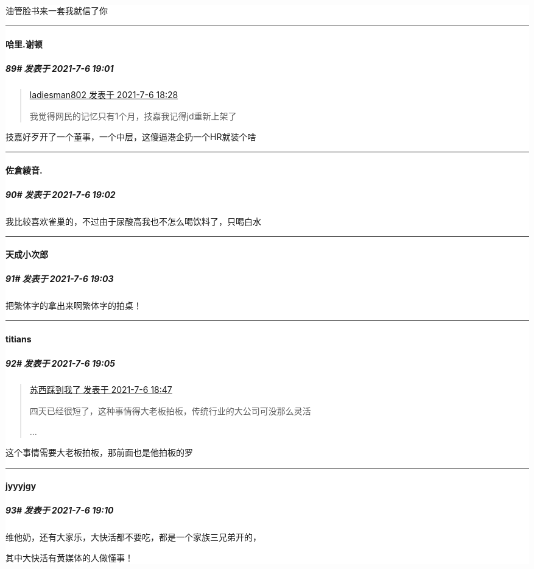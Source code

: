 
油管脸书来一套我就信了你


*****

####  哈里.谢顿  
##### 89#       发表于 2021-7-6 19:01


<blockquote><a href="httphttps://bbs.saraba1st.com/2b/forum.php?mod=redirect&amp;goto=findpost&amp;pid=51861819&amp;ptid=2013972" target="_blank">ladiesman802 发表于 2021-7-6 18:28</a>

我觉得网民的记忆只有1个月，技嘉我记得jd重新上架了</blockquote>
技嘉好歹开了一个董事，一个中层，这傻逼港企扔一个HR就装个啥


*****

####  佐倉綾音.  
##### 90#       发表于 2021-7-6 19:02


我比较喜欢雀巢的，不过由于尿酸高我也不怎么喝饮料了，只喝白水




*****

####  天成小次郎  
##### 91#       发表于 2021-7-6 19:03


把繁体字的拿出来啊繁体字的拍桌！


*****

####  titians  
##### 92#       发表于 2021-7-6 19:05


<blockquote><a href="httphttps://bbs.saraba1st.com/2b/forum.php?mod=redirect&amp;goto=findpost&amp;pid=51862011&amp;ptid=2013972" target="_blank">苏西踩到我了 发表于 2021-7-6 18:47</a>

四天已经很短了，这种事情得大老板拍板，传统行业的大公司可没那么灵活

 ...</blockquote>
这个事情需要大老板拍板，那前面也是他拍板的罗


*****

####  jyyyjgy  
##### 93#       发表于 2021-7-6 19:10


维他奶，还有大家乐，大快活都不要吃，都是一个家族三兄弟开的，

其中大快活有黄媒体的人做懂事！
